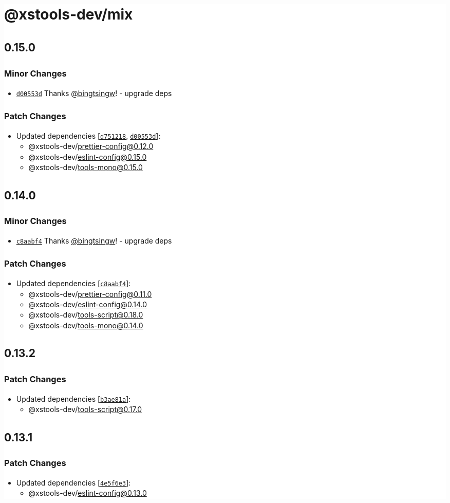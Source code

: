# @xstools-dev/mix

## 0.15.0

### Minor Changes

- [`d00553d`](https://github.com/bingtsingw/xstools-dev/commit/d00553dc85389f3d6df4985091eea49ffc75b741) Thanks [@bingtsingw](https://github.com/bingtsingw)! - upgrade deps

### Patch Changes

- Updated dependencies [[`d751218`](https://github.com/bingtsingw/xstools-dev/commit/d751218bceff480674245512e703d0b8135d733d), [`d00553d`](https://github.com/bingtsingw/xstools-dev/commit/d00553dc85389f3d6df4985091eea49ffc75b741)]:
  - @xstools-dev/prettier-config@0.12.0
  - @xstools-dev/eslint-config@0.15.0
  - @xstools-dev/tools-mono@0.15.0

## 0.14.0

### Minor Changes

- [`c8aabf4`](https://github.com/bingtsingw/xstools-dev/commit/c8aabf44063dd2524f8eaa3a172fa2694fb0712f) Thanks [@bingtsingw](https://github.com/bingtsingw)! - upgrade deps

### Patch Changes

- Updated dependencies [[`c8aabf4`](https://github.com/bingtsingw/xstools-dev/commit/c8aabf44063dd2524f8eaa3a172fa2694fb0712f)]:
  - @xstools-dev/prettier-config@0.11.0
  - @xstools-dev/eslint-config@0.14.0
  - @xstools-dev/tools-script@0.18.0
  - @xstools-dev/tools-mono@0.14.0

## 0.13.2

### Patch Changes

- Updated dependencies [[`b3ae81a`](https://github.com/bingtsingw/xstools-dev/commit/b3ae81a49477ee61d5306fc673a18cc1df5b6865)]:
  - @xstools-dev/tools-script@0.17.0

## 0.13.1

### Patch Changes

- Updated dependencies [[`4e5f6e3`](https://github.com/bingtsingw/xstools-dev/commit/4e5f6e3e97840d20ebb694b987e702ce722a6b13)]:
  - @xstools-dev/eslint-config@0.13.0
